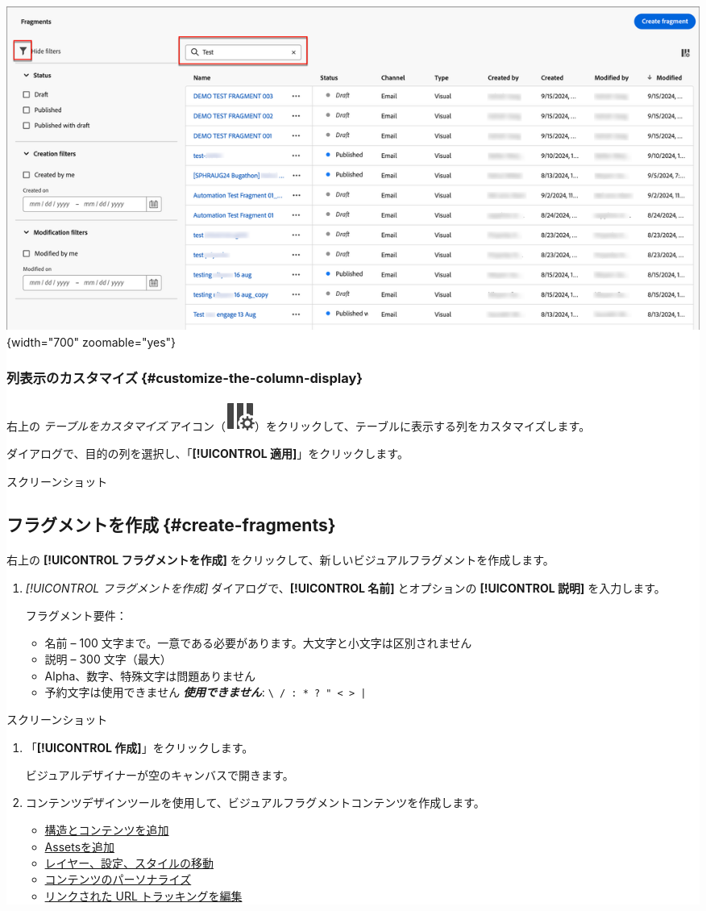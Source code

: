 ![ 表示されたフラグメントのフィルタリング ](assets/fragments-list-filtered.png){width="700" zoomable="yes"}

### 列表示のカスタマイズ {#customize-the-column-display}

右上の _テーブルをカスタマイズ_ アイコン（![ テーブルアイコンをカスタマイズ ](assets/icon-column-settings.svg)）をクリックして、テーブルに表示する列をカスタマイズします。

ダイアログで、目的の列を選択し、「**[!UICONTROL 適用]**」をクリックします。

スクリーンショット

## フラグメントを作成 {#create-fragments}

右上の **[!UICONTROL フラグメントを作成]** をクリックして、新しいビジュアルフラグメントを作成します。

1. _[!UICONTROL フラグメントを作成]_ ダイアログで、**[!UICONTROL 名前]** とオプションの **[!UICONTROL 説明]** を入力します。

   フラグメント要件：

   * 名前 – 100 文字まで。一意である必要があります。大文字と小文字は区別されません
   * 説明 – 300 文字（最大）
   * Alpha、数字、特殊文字は問題ありません
   * 予約文字は使用できません **_使用できません_**: `\ / : * ? " < > |`

スクリーンショット

1. 「**[!UICONTROL 作成]**」をクリックします。

   ビジュアルデザイナーが空のキャンバスで開きます。

1. コンテンツデザインツールを使用して、ビジュアルフラグメントコンテンツを作成します。

   * [構造とコンテンツを追加](#add-structure-and-content)
   * [Assetsを追加](#add-assets)
   * [レイヤー、設定、スタイルの移動](#navigate-the-layers-settings-and-styles)
   * [コンテンツのパーソナライズ](#personalize-content)
   * [リンクされた URL トラッキングを編集](#edit-linked-url-tracking)
